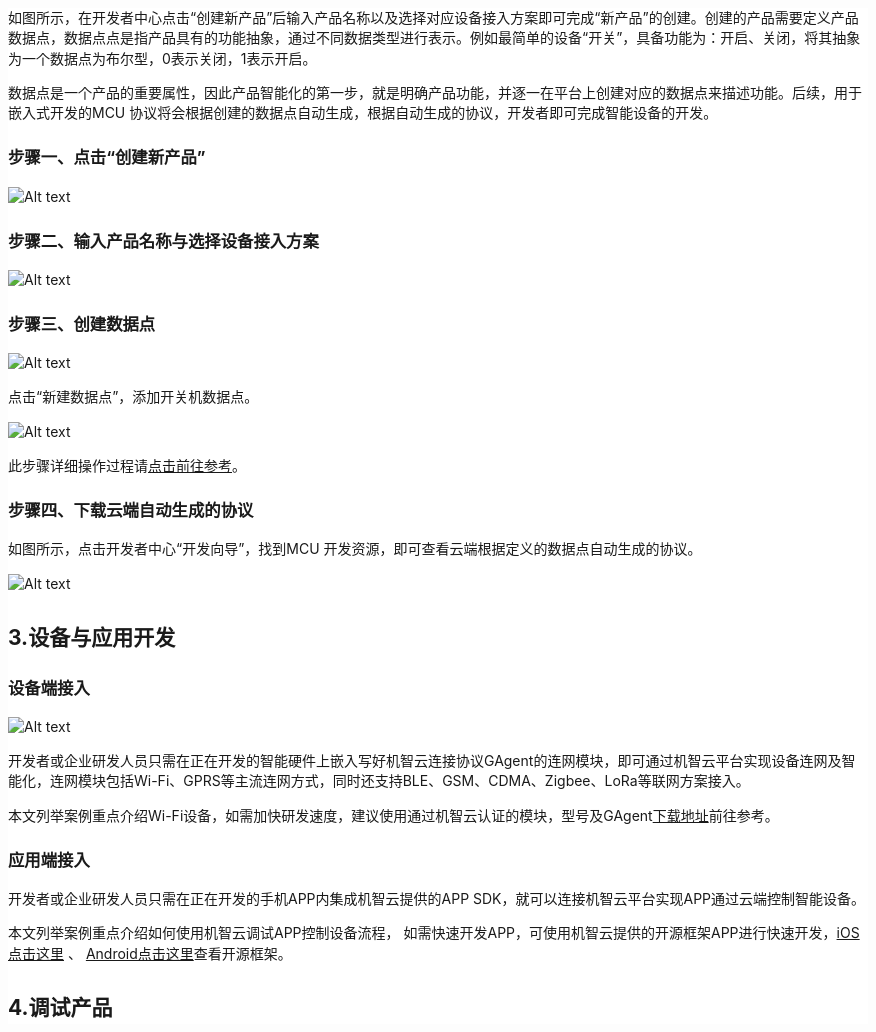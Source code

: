如图所示，在开发者中心点击“创建新产品”后输入产品名称以及选择对应设备接入方案即可完成“新产品”的创建。创建的产品需要定义产品数据点，数据点点是指产品具有的功能抽象，通过不同数据类型进行表示。例如最简单的设备“开关”，具备功能为：开启、关闭，将其抽象为一个数据点为布尔型，0表示关闭，1表示开启。

数据点是一个产品的重要属性，因此产品智能化的第一步，就是明确产品功能，并逐一在平台上创建对应的数据点来描述功能。后续，用于嵌入式开发的MCU 协议将会根据创建的数据点自动生成，根据自动生成的协议，开发者即可完成智能设备的开发。

### 步骤一、点击“创建新产品”

 ![Alt text](/assets/zh-cn/quickstart/5min/1484548923764.png)

### 步骤二、输入产品名称与选择设备接入方案

 ![Alt text](/assets/zh-cn/quickstart/5min/1484548933761.png)

### 步骤三、创建数据点

 ![Alt text](/assets/zh-cn/quickstart/5min/1484548938455.png)

点击“新建数据点”，添加开关机数据点。

 ![Alt text](/assets/zh-cn/quickstart/5min/1484548944125.png)

此步骤详细操作过程请[点击前往参考](/zh-cn/quickstart/%E8%AE%BE%E5%A4%87%E5%BF%AB%E9%80%9F%E6%8E%A5%E5%85%A5.html#%E5%88%9B%E5%BB%BA%E6%95%B0%E6%8D%AE%E7%82%B9)。


### 步骤四、下载云端自动生成的协议

如图所示，点击开发者中心“开发向导”，找到MCU 开发资源，即可查看云端根据定义的数据点自动生成的协议。

![Alt text](/assets/zh-cn/quickstart/5min/1484548962086.png)


## 3.设备与应用开发

### 设备端接入

![Alt text](/assets/zh-cn/quickstart/5min/1484548994347.png)


开发者或企业研发人员只需在正在开发的智能硬件上嵌入写好机智云连接协议GAgent的连网模块，即可通过机智云平台实现设备连网及智能化，连网模块包括Wi-Fi、GPRS等主流连网方式，同时还支持BLE、GSM、CDMA、Zigbee、LoRa等联网方案接入。

本文列举案例重点介绍Wi-Fi设备，如需加快研发速度，建议使用通过机智云认证的模块，型号及GAgent[下载地址](http://download.gizwits.com/zh-cn/p/92/94)前往参考。

### 应用端接入
开发者或企业研发人员只需在正在开发的手机APP内集成机智云提供的APP SDK，就可以连接机智云平台实现APP通过云端控制智能设备。

本文列举案例重点介绍如何使用机智云调试APP控制设备流程， 如需快速开发APP，可使用机智云提供的开源框架APP进行快速开发，[iOS点击这里](/zh-cn/AppDev/iosframe.html) 、 [Android点击这里](/zh-cn/AppDev/Android开源框架使用指南.html)查看开源框架。

## 4.调试产品

